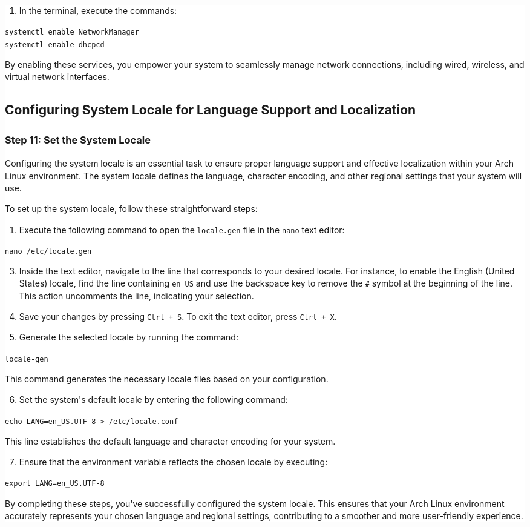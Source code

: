 1. In the terminal, execute the commands:

```shell
systemctl enable NetworkManager
systemctl enable dhcpcd
```

By enabling these services, you empower your system to seamlessly manage network connections, including wired, wireless, and virtual network interfaces.

## Configuring System Locale for Language Support and Localization

### Step 11: Set the System Locale

Configuring the system locale is an essential task to ensure proper language support and effective localization within your Arch Linux environment. The system locale defines the language, character encoding, and other regional settings that your system will use.

To set up the system locale, follow these straightforward steps:

1. Execute the following command to open the `locale.gen` file in the `nano` text editor:

```shell
nano /etc/locale.gen
```

3. Inside the text editor, navigate to the line that corresponds to your desired locale. For instance, to enable the English (United States) locale, find the line containing `en_US` and use the backspace key to remove the `#` symbol at the beginning of the line. This action uncomments the line, indicating your selection.

4. Save your changes by pressing `Ctrl + S`. To exit the text editor, press `Ctrl + X`.

5. Generate the selected locale by running the command:

```shell
locale-gen
```

This command generates the necessary locale files based on your configuration.

6. Set the system's default locale by entering the following command:

```shell
echo LANG=en_US.UTF-8 > /etc/locale.conf
```

This line establishes the default language and character encoding for your system.

7. Ensure that the environment variable reflects the chosen locale by executing:

```shell
export LANG=en_US.UTF-8
```

By completing these steps, you've successfully configured the system locale. This ensures that your Arch Linux environment accurately represents your chosen language and regional settings, contributing to a smoother and more user-friendly experience.
